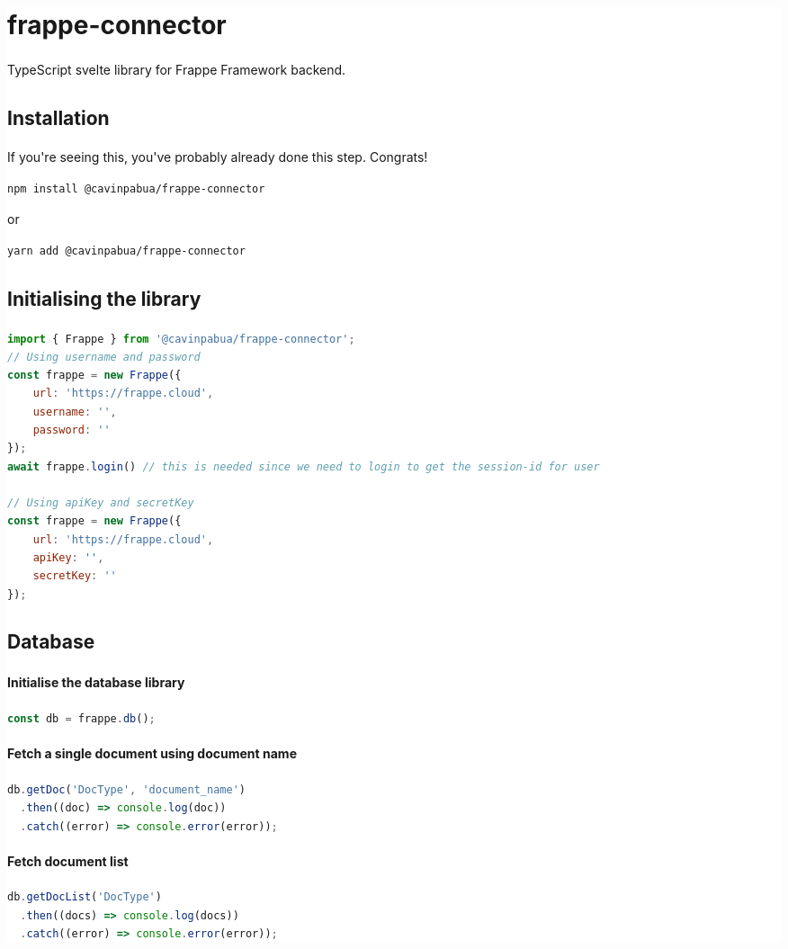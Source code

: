 # frappe-connector

TypeScript svelte library for Frappe Framework backend.

## Installation
If you're seeing this, you've probably already done this step. Congrats!

```bash
npm install @cavinpabua/frappe-connector
```

or

```bash
yarn add @cavinpabua/frappe-connector
```

## Initialising the library

```js
import { Frappe } from '@cavinpabua/frappe-connector';
// Using username and password
const frappe = new Frappe({
    url: 'https://frappe.cloud',
    username: '',
    password: ''
});
await frappe.login() // this is needed since we need to login to get the session-id for user

// Using apiKey and secretKey
const frappe = new Frappe({
    url: 'https://frappe.cloud',
    apiKey: '',
    secretKey: ''
});
```

## Database
#### Initialise the database library

```js
const db = frappe.db();
```

#### Fetch a single document using document name

```js
db.getDoc('DocType', 'document_name')
  .then((doc) => console.log(doc))
  .catch((error) => console.error(error));
```

#### Fetch document list 
```js
db.getDocList('DocType')
  .then((docs) => console.log(docs))
  .catch((error) => console.error(error));
```
